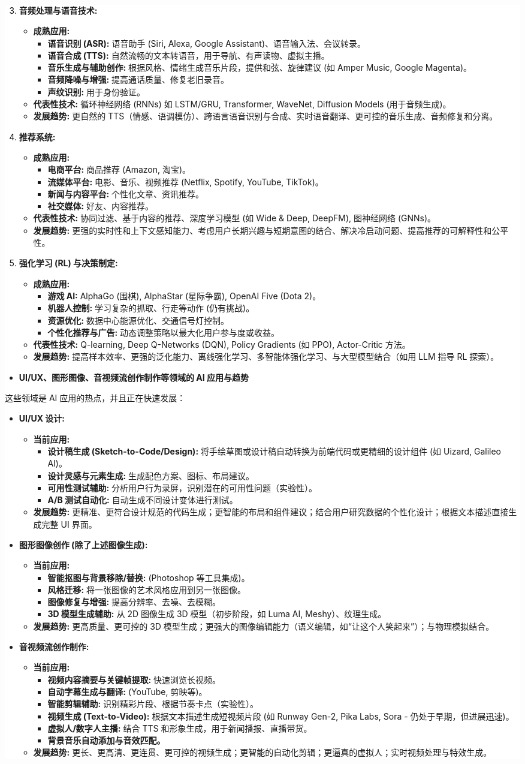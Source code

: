 3. **音频处理与语音技术:**
    * **成熟应用:**
        * **语音识别 (ASR):** 语音助手 (Siri, Alexa, Google Assistant)、语音输入法、会议转录。
        * **语音合成 (TTS):** 自然流畅的文本转语音，用于导航、有声读物、虚拟主播。
        * **音乐生成与辅助创作:** 根据风格、情绪生成音乐片段，提供和弦、旋律建议 (如 Amper Music, Google Magenta)。
        * **音频降噪与增强:** 提高通话质量、修复老旧录音。
        * **声纹识别:** 用于身份验证。
    * **代表性技术:** 循环神经网络 (RNNs) 如 LSTM/GRU, Transformer, WaveNet, Diffusion Models (用于音频生成)。
    * **发展趋势:** 更自然的 TTS（情感、语调模仿）、跨语言语音识别与合成、实时语音翻译、更可控的音乐生成、音频修复和分离。

4. **推荐系统:**
    * **成熟应用:**
        * **电商平台:** 商品推荐 (Amazon, 淘宝)。
        * **流媒体平台:** 电影、音乐、视频推荐 (Netflix, Spotify, YouTube, TikTok)。
        * **新闻与内容平台:** 个性化文章、资讯推荐。
        * **社交媒体:** 好友、内容推荐。
    * **代表性技术:** 协同过滤、基于内容的推荐、深度学习模型 (如 Wide & Deep, DeepFM), 图神经网络 (GNNs)。
    * **发展趋势:** 更强的实时性和上下文感知能力、考虑用户长期兴趣与短期意图的结合、解决冷启动问题、提高推荐的可解释性和公平性。

5. **强化学习 (RL) 与决策制定:**
    * **成熟应用:**
        * **游戏 AI:** AlphaGo (围棋), AlphaStar (星际争霸), OpenAI Five (Dota 2)。
        * **机器人控制:** 学习复杂的抓取、行走等动作 (仍有挑战)。
        * **资源优化:** 数据中心能源优化、交通信号灯控制。
        * **个性化推荐与广告:** 动态调整策略以最大化用户参与度或收益。
    * **代表性技术:** Q-learning, Deep Q-Networks (DQN), Policy Gradients (如 PPO), Actor-Critic 方法。
    * **发展趋势:** 提高样本效率、更强的泛化能力、离线强化学习、多智能体强化学习、与大型模型结合（如用 LLM 指导 RL 探索）。

- **UI/UX、图形图像、音视频流创作制作等领域的 AI 应用与趋势**

这些领域是 AI 应用的热点，并且正在快速发展：

* **UI/UX 设计:**
  * **当前应用:**
    * **设计稿生成 (Sketch-to-Code/Design):** 将手绘草图或设计稿自动转换为前端代码或更精细的设计组件 (如 Uizard, Galileo AI)。
    * **设计灵感与元素生成:** 生成配色方案、图标、布局建议。
    * **可用性测试辅助:** 分析用户行为录屏，识别潜在的可用性问题（实验性）。
    * **A/B 测试自动化:** 自动生成不同设计变体进行测试。
  * **发展趋势:** 更精准、更符合设计规范的代码生成；更智能的布局和组件建议；结合用户研究数据的个性化设计；根据文本描述直接生成完整 UI 界面。

* **图形图像创作 (除了上述图像生成):**
  * **当前应用:**
    * **智能抠图与背景移除/替换:** (Photoshop 等工具集成)。
    * **风格迁移:** 将一张图像的艺术风格应用到另一张图像。
    * **图像修复与增强:** 提高分辨率、去噪、去模糊。
    * **3D 模型生成辅助:** 从 2D 图像生成 3D 模型（初步阶段，如 Luma AI, Meshy）、纹理生成。
  * **发展趋势:** 更高质量、更可控的 3D 模型生成；更强大的图像编辑能力（语义编辑，如“让这个人笑起来”）；与物理模拟结合。

* **音视频流创作制作:**
  * **当前应用:**
    * **视频内容摘要与关键帧提取:** 快速浏览长视频。
    * **自动字幕生成与翻译:** (YouTube, 剪映等)。
    * **智能剪辑辅助:** 识别精彩片段、根据节奏卡点（实验性）。
    * **视频生成 (Text-to-Video):** 根据文本描述生成短视频片段 (如 Runway Gen-2, Pika Labs, Sora - 仍处于早期，但进展迅速)。
    * **虚拟人/数字人主播:** 结合 TTS 和形象生成，用于新闻播报、直播带货。
    * **背景音乐自动添加与音效匹配。**
  * **发展趋势:** 更长、更高清、更连贯、更可控的视频生成；更智能的自动化剪辑；更逼真的虚拟人；实时视频处理与特效生成。
